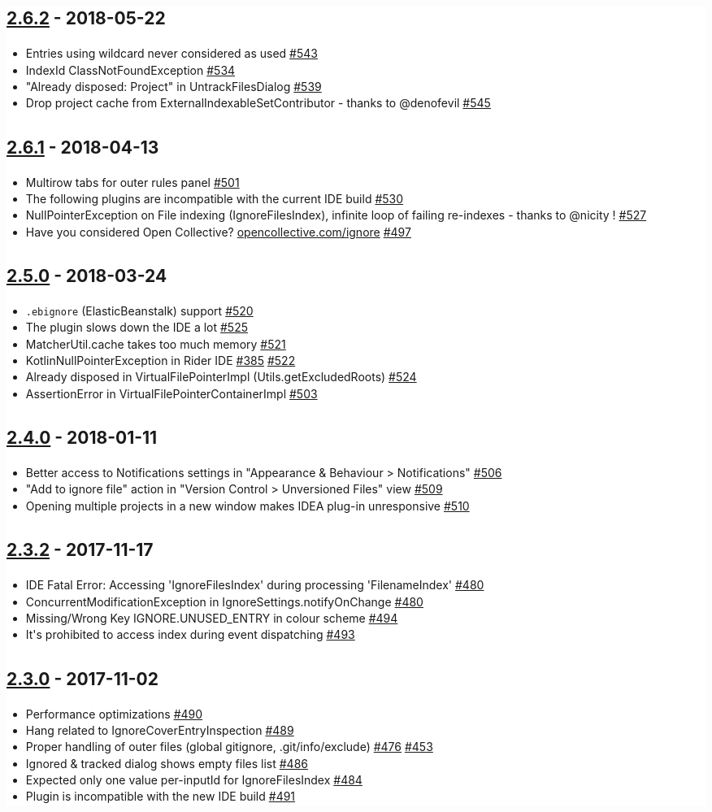 ## [2.6.2] - 2018-05-22
- Entries using wildcard never considered as used [\#543](https://github.com/hsz/idea-gitignore/issues/543)
- IndexId ClassNotFoundException [\#534](https://github.com/hsz/idea-gitignore/issues/534)
- "Already disposed: Project" in UntrackFilesDialog [\#539](https://github.com/hsz/idea-gitignore/issues/539)
- Drop project cache from ExternalIndexableSetContributor - thanks to @denofevil [\#545](https://github.com/hsz/idea-gitignore/pull/545)

## [2.6.1] - 2018-04-13
- Multirow tabs for outer rules panel [\#501](https://github.com/hsz/idea-gitignore/issues/501)
- The following plugins are incompatible with the current IDE build [\#530](https://github.com/hsz/idea-gitignore/issues/530)
- NullPointerException on File indexing (IgnoreFilesIndex), infinite loop of failing re-indexes - thanks to @nicity ! [\#527](https://github.com/hsz/idea-gitignore/issues/527)
- Have you considered Open Collective? [opencollective.com/ignore](https://opencollective.com/ignore) [\#497](https://github.com/hsz/idea-gitignore/issues/497)

## [2.5.0] - 2018-03-24
- `.ebignore` (ElasticBeanstalk) support [\#520](https://github.com/hsz/idea-gitignore/issues/520)
- The plugin slows down the IDE a lot [\#525](https://github.com/hsz/idea-gitignore/issues/525)
- MatcherUtil.cache takes too much memory [\#521](https://github.com/hsz/idea-gitignore/issues/521)
- KotlinNullPointerException in Rider IDE [\#385](https://github.com/hsz/idea-gitignore/issues/385) [\#522](https://github.com/hsz/idea-gitignore/issues/522)
- Already disposed in VirtualFilePointerImpl (Utils.getExcludedRoots) [\#524](https://github.com/hsz/idea-gitignore/issues/524)
- AssertionError in VirtualFilePointerContainerImpl [\#503](https://github.com/hsz/idea-gitignore/issues/503)

## [2.4.0] - 2018-01-11
- Better access to Notifications settings in "Appearance & Behaviour > Notifications" [\#506](https://github.com/hsz/idea-gitignore/issues/506)
- "Add to ignore file" action in "Version Control > Unversioned Files" view [\#509](https://github.com/hsz/idea-gitignore/issues/509)
- Opening multiple projects in a new window makes IDEA plug-in unresponsive [\#510](https://github.com/hsz/idea-gitignore/issues/510)

## [2.3.2] - 2017-11-17
- IDE Fatal Error: Accessing 'IgnoreFilesIndex' during processing 'FilenameIndex' [\#480](https://github.com/hsz/idea-gitignore/issues/480)
- ConcurrentModificationException in IgnoreSettings.notifyOnChange [\#480](https://github.com/hsz/idea-gitignore/issues/480)
- Missing/Wrong Key IGNORE.UNUSED_ENTRY in colour scheme [\#494](https://github.com/hsz/idea-gitignore/issues/494)
- It's prohibited to access index during event dispatching [\#493](https://github.com/hsz/idea-gitignore/issues/493)

## [2.3.0] - 2017-11-02
- Performance optimizations [\#490](https://github.com/hsz/idea-gitignore/issues/490)
- Hang related to IgnoreCoverEntryInspection [\#489](https://github.com/hsz/idea-gitignore/issues/489)
- Proper handling of outer files (global gitignore, .git/info/exclude) [\#476](https://github.com/hsz/idea-gitignore/issues/476) [\#453](https://github.com/hsz/idea-gitignore/issues/453)
- Ignored & tracked dialog shows empty files list [\#486](https://github.com/hsz/idea-gitignore/issues/486)
- Expected only one value per-inputId for IgnoreFilesIndex [\#484](https://github.com/hsz/idea-gitignore/issues/484)
- Plugin is incompatible with the new IDE build [\#491](https://github.com/hsz/idea-gitignore/issues/491)

[Unreleased]: https://github.com/JetBrains/idea-gitignore/compare/v4.5.1...HEAD
[4.5.1]: https://github.com/JetBrains/idea-gitignore/compare/v4.5.0...v4.5.1
[4.5.0]: https://github.com/JetBrains/idea-gitignore/compare/v4.4.4...v4.5.0
[4.4.4]: https://github.com/JetBrains/idea-gitignore/compare/v4.4.3...v4.4.4
[4.4.3]: https://github.com/JetBrains/idea-gitignore/compare/v4.4.2...v4.4.3
[4.4.2]: https://github.com/JetBrains/idea-gitignore/compare/v4.4.1...v4.4.2
[4.4.1]: https://github.com/JetBrains/idea-gitignore/compare/v4.4.0...v4.4.1
[4.4.0]: https://github.com/JetBrains/idea-gitignore/compare/v4.3.0...v4.4.0
[4.3.0]: https://github.com/JetBrains/idea-gitignore/compare/v4.2.0...v4.3.0
[4.2.0]: https://github.com/JetBrains/idea-gitignore/compare/v4.1.1...v4.2.0
[4.1.1]: https://github.com/JetBrains/idea-gitignore/compare/v4.1.0...v4.1.1
[4.1.0]: https://github.com/JetBrains/idea-gitignore/compare/v4.0.4...v4.1.0
[4.0.4]: https://github.com/JetBrains/idea-gitignore/compare/v4.0.3...v4.0.4
[4.0.3]: https://github.com/JetBrains/idea-gitignore/compare/v4.0.2...v4.0.3
[4.0.2]: https://github.com/JetBrains/idea-gitignore/compare/v4.0.1...v4.0.2
[4.0.1]: https://github.com/JetBrains/idea-gitignore/compare/v4.0.0...v4.0.1
[4.0.0]: https://github.com/JetBrains/idea-gitignore/compare/v3.2.3...v4.0.0
[3.2.3]: https://github.com/JetBrains/idea-gitignore/compare/v3.2.2...v3.2.3
[3.2.2]: https://github.com/JetBrains/idea-gitignore/compare/v3.2.0...v3.2.2
[3.2.0]: https://github.com/JetBrains/idea-gitignore/compare/v3.1.2...v3.2.0
[3.1.2]: https://github.com/JetBrains/idea-gitignore/compare/v3.0.0...v3.1.2
[3.0.0]: https://github.com/JetBrains/idea-gitignore/compare/v2.6.2...v3.0.0
[2.6.2]: https://github.com/JetBrains/idea-gitignore/compare/v2.6.1...v2.6.2
[2.6.1]: https://github.com/JetBrains/idea-gitignore/compare/v2.5.0...v2.6.1
[2.5.0]: https://github.com/JetBrains/idea-gitignore/compare/v2.4.0...v2.5.0
[2.4.0]: https://github.com/JetBrains/idea-gitignore/compare/v2.3.2...v2.4.0
[2.3.2]: https://github.com/JetBrains/idea-gitignore/compare/v2.3.0...v2.3.2
[2.3.0]: https://github.com/JetBrains/idea-gitignore/compare/v2.2.2...v2.3.0
[2.2.2]: https://github.com/JetBrains/idea-gitignore/compare/v2.2.1...v2.2.2
[2.2.1]: https://github.com/JetBrains/idea-gitignore/compare/v2.2.0...v2.2.1
[2.2.0]: https://github.com/JetBrains/idea-gitignore/compare/v2.1.1...v2.2.0
[2.1.1]: https://github.com/JetBrains/idea-gitignore/compare/v2.0.4...v2.1.1
[2.0.4]: https://github.com/JetBrains/idea-gitignore/compare/v1.7.6...v2.0.4
[1.7.6]: https://github.com/JetBrains/idea-gitignore/compare/v1.7.5...v1.7.6
[1.7.5]: https://github.com/JetBrains/idea-gitignore/compare/v1.6.0...v1.7.5
[1.6.0]: https://github.com/JetBrains/idea-gitignore/compare/v1.5.0...v1.6.0
[1.5.0]: https://github.com/JetBrains/idea-gitignore/compare/v1.4.1...v1.5.0
[1.4.1]: https://github.com/JetBrains/idea-gitignore/compare/v1.3.3...v1.4.1
[1.3.3]: https://github.com/JetBrains/idea-gitignore/compare/v1.2.0...v1.3.3
[1.2.0]: https://github.com/JetBrains/idea-gitignore/compare/v1.1.4...v1.2.0
[1.1.4]: https://github.com/JetBrains/idea-gitignore/compare/v1.1.2...v1.1.4
[1.1.2]: https://github.com/JetBrains/idea-gitignore/compare/v1.1.1...v1.1.2
[1.1.1]: https://github.com/JetBrains/idea-gitignore/compare/v1.1.0...v1.1.1
[1.1.0]: https://github.com/JetBrains/idea-gitignore/compare/v1.0.2...v1.1.0
[1.0.2]: https://github.com/JetBrains/idea-gitignore/compare/v1.0.1...v1.0.2
[1.0.1]: https://github.com/JetBrains/idea-gitignore/compare/v1.0.0...v1.0.1
[1.0.0]: https://github.com/JetBrains/idea-gitignore/compare/v0.9.0...v1.0.0
[0.9.0]: https://github.com/JetBrains/idea-gitignore/compare/v0.8.1...v0.9.0
[0.8.1]: https://github.com/JetBrains/idea-gitignore/compare/v0.8.0...v0.8.1
[0.8.0]: https://github.com/JetBrains/idea-gitignore/compare/v0.7.0...v0.8.0
[0.7.0]: https://github.com/JetBrains/idea-gitignore/compare/v0.6.1...v0.7.0
[0.6.1]: https://github.com/JetBrains/idea-gitignore/compare/v0.6.0...v0.6.1
[0.6.0]: https://github.com/JetBrains/idea-gitignore/compare/v0.5.4...v0.6.0
[0.5.4]: https://github.com/JetBrains/idea-gitignore/compare/v0.5.3...v0.5.4
[0.5.3]: https://github.com/JetBrains/idea-gitignore/compare/v0.5.2...v0.5.3
[0.5.2]: https://github.com/JetBrains/idea-gitignore/compare/v0.5.1...v0.5.2
[0.5.1]: https://github.com/JetBrains/idea-gitignore/compare/v0.5.0...v0.5.1
[0.5.0]: https://github.com/JetBrains/idea-gitignore/compare/v0.4.0...v0.5.0
[0.4.0]: https://github.com/JetBrains/idea-gitignore/compare/v0.3.3...v0.4.0
[0.3.3]: https://github.com/JetBrains/idea-gitignore/compare/v0.3.1...v0.3.3
[0.3.1]: https://github.com/JetBrains/idea-gitignore/compare/v0.3.0...v0.3.1
[0.3.0]: https://github.com/JetBrains/idea-gitignore/compare/v0.2.2...v0.3.0
[0.2.2]: https://github.com/JetBrains/idea-gitignore/compare/v0.2.1...v0.2.2
[0.2.1]: https://github.com/JetBrains/idea-gitignore/compare/v0.2.0...v0.2.1
[0.2.0]: https://github.com/JetBrains/idea-gitignore/compare/v0.1.0...v0.2.0
[0.1.0]: https://github.com/JetBrains/idea-gitignore/commits